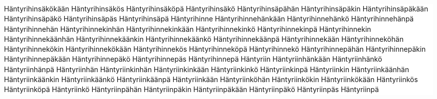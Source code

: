 Häntyrihinsäkökään
Häntyrihinsäkös
Häntyrihinsäköpä
Häntyrihinsäkö
Häntyrihinsäpähän
Häntyrihinsäpäkin
Häntyrihinsäpäkään
Häntyrihinsäpäkö
Häntyrihinsäpäs
Häntyrihinsäpä
Häntyrihinne
Häntyrihinnehänkään
Häntyrihinnehänkö
Häntyrihinnehänpä
Häntyrihinnehän
Häntyrihinnekinhän
Häntyrihinnekinkään
Häntyrihinnekinkö
Häntyrihinnekinpä
Häntyrihinnekin
Häntyrihinnekäänhän
Häntyrihinnekäänkin
Häntyrihinnekäänkö
Häntyrihinnekäänpä
Häntyrihinnekään
Häntyrihinneköhän
Häntyrihinnekökin
Häntyrihinnekökään
Häntyrihinnekös
Häntyrihinneköpä
Häntyrihinnekö
Häntyrihinnepähän
Häntyrihinnepäkin
Häntyrihinnepäkään
Häntyrihinnepäkö
Häntyrihinnepäs
Häntyrihinnepä
Häntyriin
Häntyriinhänkään
Häntyriinhänkö
Häntyriinhänpä
Häntyriinhän
Häntyriinkinhän
Häntyriinkinkään
Häntyriinkinkö
Häntyriinkinpä
Häntyriinkin
Häntyriinkäänhän
Häntyriinkäänkin
Häntyriinkäänkö
Häntyriinkäänpä
Häntyriinkään
Häntyriinköhän
Häntyriinkökin
Häntyriinkökään
Häntyriinkös
Häntyriinköpä
Häntyriinkö
Häntyriinpähän
Häntyriinpäkin
Häntyriinpäkään
Häntyriinpäkö
Häntyriinpäs
Häntyriinpä